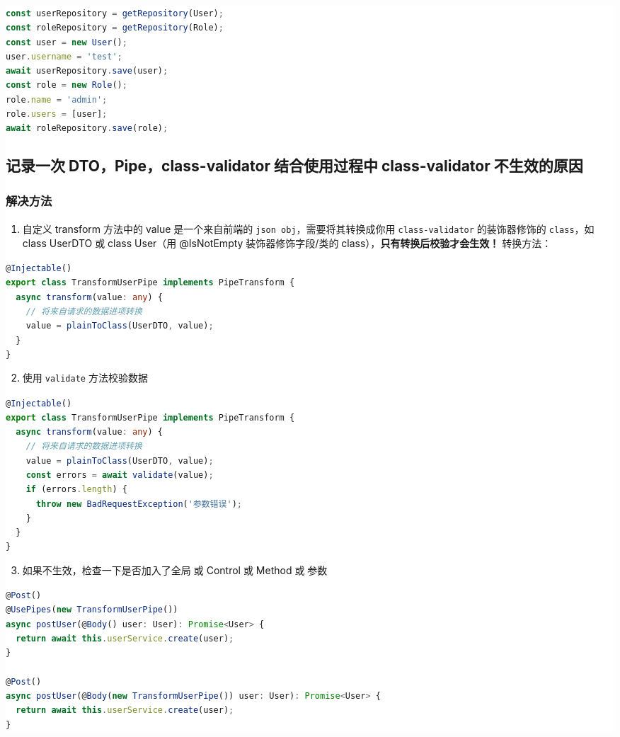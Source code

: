 ```ts
const userRepository = getRepository(User);
const roleRepository = getRepository(Role);
const user = new User();
user.username = 'test';
await userRepository.save(user);
const role = new Role();
role.name = 'admin';
role.users = [user];
await roleRepository.save(role);
```

## 记录一次 DTO，Pipe，class-validator 结合使用过程中 class-validator 不生效的原因

### 解决方法

1. 自定义 transform 方法中的 value 是一个来自前端的 `json obj`，需要将其转换成你用 `class-validator` 的装饰器修饰的 `class`，如 class UserDTO 或 class User（用 @IsNotEmpty 装饰器修饰字段/类的 class），**只有转换后校验才会生效！** 转换方法：

```ts
@Injectable()
export class TransformUserPipe implements PipeTransform {
  async transform(value: any) {
    // 将来自请求的数据进项转换
    value = plainToClass(UserDTO, value);
  }
}
```

2. 使用 `validate` 方法校验数据

```ts
@Injectable()
export class TransformUserPipe implements PipeTransform {
  async transform(value: any) {
    // 将来自请求的数据进项转换
    value = plainToClass(UserDTO, value);
    const errors = await validate(value);
    if (errors.length) {
      throw new BadRequestException('参数错误');
    }
  }
}
```

3. 如果不生效，检查一下是否加入了全局 或 Control 或 Method 或 参数

```ts
@Post()
@UsePipes(new TransformUserPipe())
async postUser(@Body() user: User): Promise<User> {
  return await this.userService.create(user);
}

@Post()
async postUser(@Body(new TransformUserPipe()) user: User): Promise<User> {
  return await this.userService.create(user);
}
```
